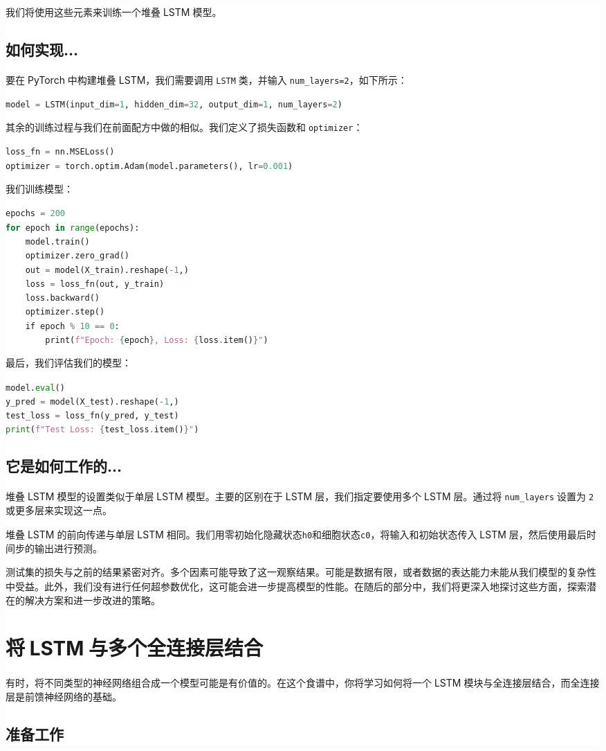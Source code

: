 我们将使用这些元素来训练一个堆叠 LSTM 模型。

## 如何实现…

要在 PyTorch 中构建堆叠 LSTM，我们需要调用 `LSTM` 类，并输入 `num_layers=2`，如下所示：

```py
model = LSTM(input_dim=1, hidden_dim=32, output_dim=1, num_layers=2)
```

其余的训练过程与我们在前面配方中做的相似。我们定义了损失函数和 `optimizer`：

```py
loss_fn = nn.MSELoss()
optimizer = torch.optim.Adam(model.parameters(), lr=0.001)
```

我们训练模型：

```py
epochs = 200
for epoch in range(epochs):
    model.train()
    optimizer.zero_grad()
    out = model(X_train).reshape(-1,)
    loss = loss_fn(out, y_train)
    loss.backward()
    optimizer.step()
    if epoch % 10 == 0:
        print(f"Epoch: {epoch}, Loss: {loss.item()}")
```

最后，我们评估我们的模型：

```py
model.eval()
y_pred = model(X_test).reshape(-1,)
test_loss = loss_fn(y_pred, y_test)
print(f"Test Loss: {test_loss.item()}")
```

## 它是如何工作的…

堆叠 LSTM 模型的设置类似于单层 LSTM 模型。主要的区别在于 LSTM 层，我们指定要使用多个 LSTM 层。通过将 `num_layers` 设置为 `2` 或更多层来实现这一点。

堆叠 LSTM 的前向传递与单层 LSTM 相同。我们用零初始化隐藏状态`h0`和细胞状态`c0`，将输入和初始状态传入 LSTM 层，然后使用最后时间步的输出进行预测。

测试集的损失与之前的结果紧密对齐。多个因素可能导致了这一观察结果。可能是数据有限，或者数据的表达能力未能从我们模型的复杂性中受益。此外，我们没有进行任何超参数优化，这可能会进一步提高模型的性能。在随后的部分中，我们将更深入地探讨这些方面，探索潜在的解决方案和进一步改进的策略。

# 将 LSTM 与多个全连接层结合

有时，将不同类型的神经网络组合成一个模型可能是有价值的。在这个食谱中，你将学习如何将一个 LSTM 模块与全连接层结合，而全连接层是前馈神经网络的基础。

## 准备工作
